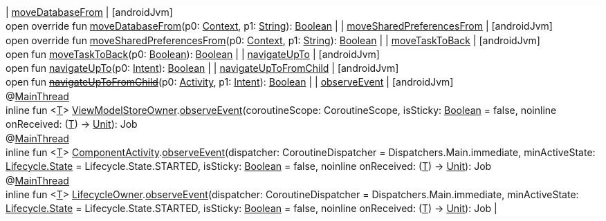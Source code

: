 | [moveDatabaseFrom](../../org.mjdev.tvlib.service/-playback-service/index.md#-1531556325%2FFunctions%2F-1596939238) | [androidJvm]<br>open override fun [moveDatabaseFrom](../../org.mjdev.tvlib.service/-playback-service/index.md#-1531556325%2FFunctions%2F-1596939238)(p0: [Context](https://developer.android.com/reference/kotlin/android/content/Context.html), p1: [String](https://kotlinlang.org/api/latest/jvm/stdlib/kotlin/-string/index.html)): [Boolean](https://kotlinlang.org/api/latest/jvm/stdlib/kotlin/-boolean/index.html) |
| [moveSharedPreferencesFrom](../../org.mjdev.tvlib.service/-playback-service/index.md#-336755131%2FFunctions%2F-1596939238) | [androidJvm]<br>open override fun [moveSharedPreferencesFrom](../../org.mjdev.tvlib.service/-playback-service/index.md#-336755131%2FFunctions%2F-1596939238)(p0: [Context](https://developer.android.com/reference/kotlin/android/content/Context.html), p1: [String](https://kotlinlang.org/api/latest/jvm/stdlib/kotlin/-string/index.html)): [Boolean](https://kotlinlang.org/api/latest/jvm/stdlib/kotlin/-boolean/index.html) |
| [moveTaskToBack](../-tv-activity/index.md#-1282212521%2FFunctions%2F-1596939238) | [androidJvm]<br>open fun [moveTaskToBack](../-tv-activity/index.md#-1282212521%2FFunctions%2F-1596939238)(p0: [Boolean](https://kotlinlang.org/api/latest/jvm/stdlib/kotlin/-boolean/index.html)): [Boolean](https://kotlinlang.org/api/latest/jvm/stdlib/kotlin/-boolean/index.html) |
| [navigateUpTo](../-tv-activity/index.md#-1674464237%2FFunctions%2F-1596939238) | [androidJvm]<br>open fun [navigateUpTo](../-tv-activity/index.md#-1674464237%2FFunctions%2F-1596939238)(p0: [Intent](https://developer.android.com/reference/kotlin/android/content/Intent.html)): [Boolean](https://kotlinlang.org/api/latest/jvm/stdlib/kotlin/-boolean/index.html) |
| [navigateUpToFromChild](../-tv-activity/index.md#1538020645%2FFunctions%2F-1596939238) | [androidJvm]<br>open fun [~~navigateUpToFromChild~~](../-tv-activity/index.md#1538020645%2FFunctions%2F-1596939238)(p0: [Activity](https://developer.android.com/reference/kotlin/android/app/Activity.html), p1: [Intent](https://developer.android.com/reference/kotlin/android/content/Intent.html)): [Boolean](https://kotlinlang.org/api/latest/jvm/stdlib/kotlin/-boolean/index.html) |
| [observeEvent](../../org.mjdev.tvlib.events.observe/observe-event.md) | [androidJvm]<br>@[MainThread](https://developer.android.com/reference/kotlin/androidx/annotation/MainThread.html)<br>inline fun &lt;[T](../../org.mjdev.tvlib.events.observe/observe-event.md)&gt; [ViewModelStoreOwner](https://developer.android.com/reference/kotlin/androidx/lifecycle/ViewModelStoreOwner.html).[observeEvent](../../org.mjdev.tvlib.events.observe/observe-event.md)(coroutineScope: CoroutineScope, isSticky: [Boolean](https://kotlinlang.org/api/latest/jvm/stdlib/kotlin/-boolean/index.html) = false, noinline onReceived: ([T](../../org.mjdev.tvlib.events.observe/observe-event.md)) -&gt; [Unit](https://kotlinlang.org/api/latest/jvm/stdlib/kotlin/-unit/index.html)): Job<br>@[MainThread](https://developer.android.com/reference/kotlin/androidx/annotation/MainThread.html)<br>inline fun &lt;[T](../../org.mjdev.tvlib.events.observe/observe-event.md)&gt; [ComponentActivity](https://developer.android.com/reference/kotlin/androidx/activity/ComponentActivity.html).[observeEvent](../../org.mjdev.tvlib.events.observe/observe-event.md)(dispatcher: CoroutineDispatcher = Dispatchers.Main.immediate, minActiveState: [Lifecycle.State](https://developer.android.com/reference/kotlin/androidx/lifecycle/Lifecycle.State.html) = Lifecycle.State.STARTED, isSticky: [Boolean](https://kotlinlang.org/api/latest/jvm/stdlib/kotlin/-boolean/index.html) = false, noinline onReceived: ([T](../../org.mjdev.tvlib.events.observe/observe-event.md)) -&gt; [Unit](https://kotlinlang.org/api/latest/jvm/stdlib/kotlin/-unit/index.html)): Job<br>@[MainThread](https://developer.android.com/reference/kotlin/androidx/annotation/MainThread.html)<br>inline fun &lt;[T](../../org.mjdev.tvlib.events.observe/observe-event.md)&gt; [LifecycleOwner](https://developer.android.com/reference/kotlin/androidx/lifecycle/LifecycleOwner.html).[observeEvent](../../org.mjdev.tvlib.events.observe/observe-event.md)(dispatcher: CoroutineDispatcher = Dispatchers.Main.immediate, minActiveState: [Lifecycle.State](https://developer.android.com/reference/kotlin/androidx/lifecycle/Lifecycle.State.html) = Lifecycle.State.STARTED, isSticky: [Boolean](https://kotlinlang.org/api/latest/jvm/stdlib/kotlin/-boolean/index.html) = false, noinline onReceived: ([T](../../org.mjdev.tvlib.events.observe/observe-event.md)) -&gt; [Unit](https://kotlinlang.org/api/latest/jvm/stdlib/kotlin/-unit/index.html)): Job |